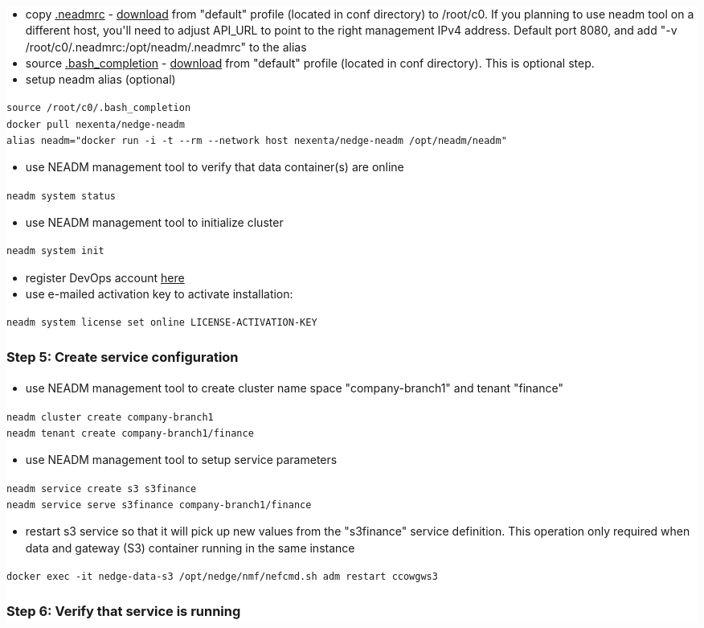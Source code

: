 * copy [.neadmrc](https://github.com/Nexenta/nedge-dev/blob/master/conf/default/.neadmrc) - [download](https://raw.githubusercontent.com/Nexenta/nedge-dev/master/conf/default/.neadmrc) from "default" profile (located in conf directory) to /root/c0. If you planning to use neadm tool on a different host, you'll need to adjust API_URL to point to the right management IPv4 address. Default port 8080, and add "-v /root/c0/.neadmrc:/opt/neadm/.neadmrc" to the alias
* source [.bash_completion](https://github.com/Nexenta/nedge-dev/blob/master/conf/default/.bash_completion) - [download](https://raw.githubusercontent.com/Nexenta/nedge-dev/master/conf/default/.bash_completion) from "default" profile (located in conf directory). This is optional step.
* setup neadm alias (optional)

```
source /root/c0/.bash_completion
docker pull nexenta/nedge-neadm
alias neadm="docker run -i -t --rm --network host nexenta/nedge-neadm /opt/neadm/neadm"
```

* use NEADM management tool to verify that data container(s) are online

```
neadm system status
```

* use NEADM management tool to initialize cluster

```
neadm system init
```

* register DevOps account [here](https://community.nexenta.com/s/devops-edition)
* use e-mailed activation key to activate installation:

```
neadm system license set online LICENSE-ACTIVATION-KEY
```

### Step 5: Create service configuration

* use NEADM management tool to create cluster name space "company-branch1" and tenant "finance"

```
neadm cluster create company-branch1
neadm tenant create company-branch1/finance
```

* use NEADM management tool to setup service parameters

```
neadm service create s3 s3finance
neadm service serve s3finance company-branch1/finance
```

* restart s3 service so that it will pick up new values from the "s3finance" service definition. This operation only required when data and gateway (S3) container running in the same instance

```
docker exec -it nedge-data-s3 /opt/nedge/nmf/nefcmd.sh adm restart ccowgws3
```

### Step 6: Verify that service is running
